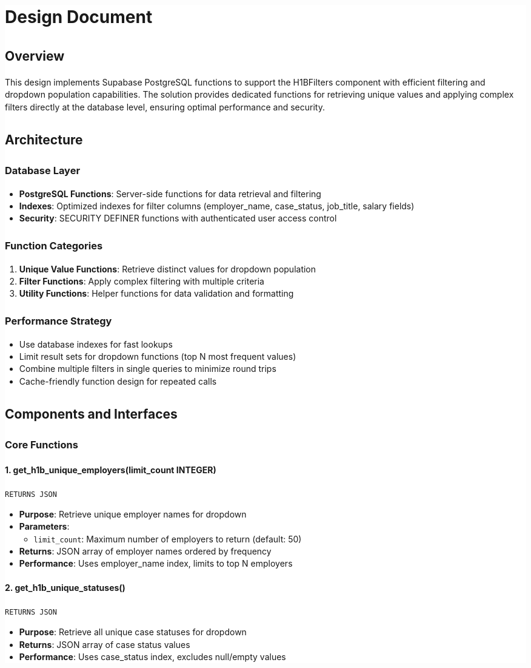 # Design Document

## Overview

This design implements Supabase PostgreSQL functions to support the H1BFilters component with efficient filtering and dropdown population capabilities. The solution provides dedicated functions for retrieving unique values and applying complex filters directly at the database level, ensuring optimal performance and security.

## Architecture

### Database Layer
- **PostgreSQL Functions**: Server-side functions for data retrieval and filtering
- **Indexes**: Optimized indexes for filter columns (employer_name, case_status, job_title, salary fields)
- **Security**: SECURITY DEFINER functions with authenticated user access control

### Function Categories
1. **Unique Value Functions**: Retrieve distinct values for dropdown population
2. **Filter Functions**: Apply complex filtering with multiple criteria
3. **Utility Functions**: Helper functions for data validation and formatting

### Performance Strategy
- Use database indexes for fast lookups
- Limit result sets for dropdown functions (top N most frequent values)
- Combine multiple filters in single queries to minimize round trips
- Cache-friendly function design for repeated calls

## Components and Interfaces

### Core Functions

#### 1. get_h1b_unique_employers(limit_count INTEGER)
```sql
RETURNS JSON
```
- **Purpose**: Retrieve unique employer names for dropdown
- **Parameters**: 
  - `limit_count`: Maximum number of employers to return (default: 50)
- **Returns**: JSON array of employer names ordered by frequency
- **Performance**: Uses employer_name index, limits to top N employers

#### 2. get_h1b_unique_statuses()
```sql
RETURNS JSON
```
- **Purpose**: Retrieve all unique case statuses for dropdown
- **Returns**: JSON array of case status values
- **Performance**: Uses case_status index, excludes null/empty values
